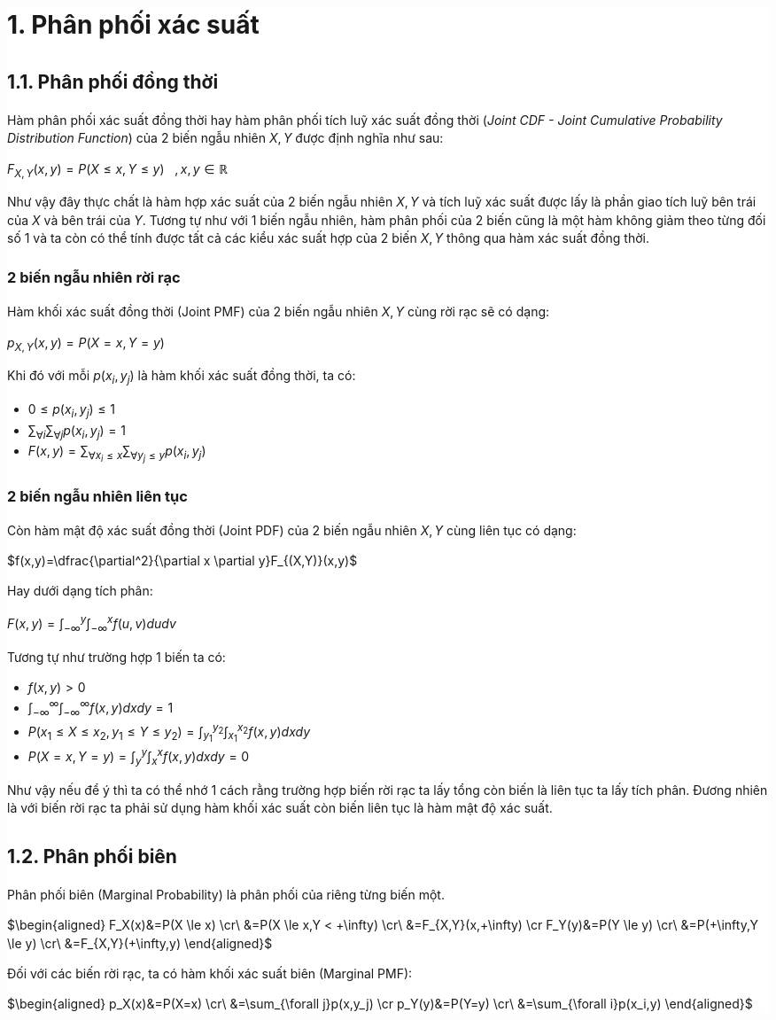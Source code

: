 # 1. Phân phối xác suất
## 1.1. Phân phối đồng thời
Hàm phân phối xác suất đồng thời hay hàm phân phối tích luỹ xác suất đồng thời (*Joint CDF - Joint Cumulative Probability Distribution Function*) của 2 biến ngẫu nhiên $X,Y$ được định nghĩa như sau:

$F_{X,Y}(x,y)=P(X \le x,Y \le y) ~~~, x,y \in \mathbb R$

Như vậy đây thực chất là hàm hợp xác suất của 2 biến ngẫu nhiên $X,Y$ và tích luỹ xác suất được lấy là phần giao tích luỹ bên trái của $X$ và bên trái của $Y$. Tương tự như với 1 biến ngẫu nhiên, hàm phân phối của 2 biến cũng là một hàm không giảm theo từng đối số 1 và ta còn có thể tính được tất cả các kiểu xác suất hợp của 2 biến $X,Y$ thông qua hàm xác suất đồng thời.

### 2 biến ngẫu nhiên rời rạc
Hàm khối xác suất đồng thời (Joint PMF) của 2 biến ngẫu nhiên $X,Y$ cùng rời rạc sẽ có dạng:

$p_{X,Y}(x,y)=P(X=x,Y=y)$

Khi đó với mỗi $p(x_i,y_j)$ là hàm khối xác suất đồng thời, ta có:

- $0 \le p(x_i,y_j) \le 1$
- $\displaystyle\sum_{\forall i}\sum_{\forall j} p(x_i,y_j) = 1$
- $F(x,y) = \displaystyle\sum_{\forall x_i \le x}\sum_{\forall y_j \le y} p(x_i,y_j)$

### 2 biến ngẫu nhiên liên tục
Còn hàm mật độ xác suất đồng thời (Joint PDF) của 2 biến ngẫu nhiên $X,Y$ cùng liên tục có dạng:

$f(x,y)=\dfrac{\partial^2}{\partial x \partial y}F_{(X,Y)}(x,y)$

Hay dưới dạng tích phân:

$F(x,y)=\int_{-\infty}^y\int_{-\infty}^xf(u,v)dudv$

Tương tự như trường hợp 1 biến ta có:

- $f(x,y)>0$
- $\displaystyle\int_{-\infty}^\infty\int_{-\infty}^\infty f(x,y)dxdy = 1$
- $P(x_1 \le X \le x_2, y_1 \le Y \le y_2) = \displaystyle\int_{y_1}^{y_2}\int_{x_1}^{x_2}f(x,y)dxdy$
- $P(X=x,Y=y) = \displaystyle\int_{y}^{y}\int_{x}^{x}f(x,y)dxdy=0$

Như vậy nếu để ý thì ta có thể nhớ 1 cách rằng trường hợp biến rời rạc ta lấy tổng còn biến là liên tục ta lấy tích phân. Đương nhiên là với biến rời rạc ta phải sử dụng hàm khối xác suất còn biến liên tục là hàm mật độ xác suất.

## 1.2. Phân phối biên
Phân phối biên (Marginal Probability) là phân phối của riêng từng biến một.

$\begin{aligned} F_X(x)&=P(X \le x) \cr\ &=P(X \le x,Y < +\infty) \cr\ &=F_{X,Y}(x,+\infty) \cr F_Y(y)&=P(Y \le y) \cr\ &=P(+\infty,Y \le y) \cr\ &=F_{X,Y}(+\infty,y) \end{aligned}$

Đối với các biến rời rạc, ta có hàm khối xác suất biên (Marginal PMF):

$\begin{aligned} p_X(x)&=P(X=x) \cr\ &=\sum_{\forall j}p(x,y_j) \cr p_Y(y)&=P(Y=y) \cr\ &=\sum_{\forall i}p(x_i,y) \end{aligned}$

